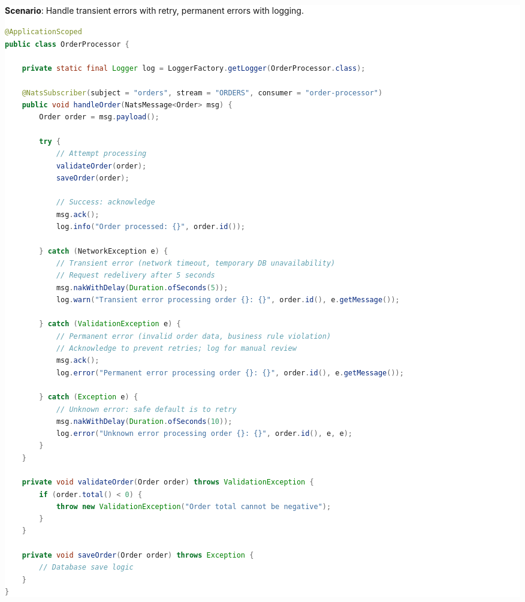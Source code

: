 **Scenario**: Handle transient errors with retry, permanent errors with logging.

```java
@ApplicationScoped
public class OrderProcessor {

    private static final Logger log = LoggerFactory.getLogger(OrderProcessor.class);

    @NatsSubscriber(subject = "orders", stream = "ORDERS", consumer = "order-processor")
    public void handleOrder(NatsMessage<Order> msg) {
        Order order = msg.payload();

        try {
            // Attempt processing
            validateOrder(order);
            saveOrder(order);

            // Success: acknowledge
            msg.ack();
            log.info("Order processed: {}", order.id());

        } catch (NetworkException e) {
            // Transient error (network timeout, temporary DB unavailability)
            // Request redelivery after 5 seconds
            msg.nakWithDelay(Duration.ofSeconds(5));
            log.warn("Transient error processing order {}: {}", order.id(), e.getMessage());

        } catch (ValidationException e) {
            // Permanent error (invalid order data, business rule violation)
            // Acknowledge to prevent retries; log for manual review
            msg.ack();
            log.error("Permanent error processing order {}: {}", order.id(), e.getMessage());

        } catch (Exception e) {
            // Unknown error: safe default is to retry
            msg.nakWithDelay(Duration.ofSeconds(10));
            log.error("Unknown error processing order {}: {}", order.id(), e, e);
        }
    }

    private void validateOrder(Order order) throws ValidationException {
        if (order.total() < 0) {
            throw new ValidationException("Order total cannot be negative");
        }
    }

    private void saveOrder(Order order) throws Exception {
        // Database save logic
    }
}
```

